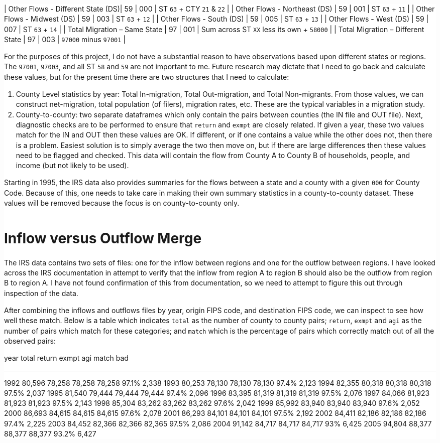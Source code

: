 | Other Flows - Different State (DS)| 59         | 000         | ST `63` + CTY `21` \& `22` |
| Other Flows - Northeast (DS)      | 59         | 001         | ST `63` + `11` |
| Other Flows - Midwest (DS)        | 59         | 003         | ST `63` + `12` |
| Other Flows - South (DS)          | 59         | 005         | ST `63` + `13` |
| Other Flows - West (DS)           | 59         | 007         | ST `63` + `14` |
| Total Migration – Same State      | 97         | 001         | Sum across ST `XX` less its own + `58000` |
| Total Migration – Different State | 97         | 003         | `97000` minus `97001` |

For the purposes of this project, I do not have a substantial reason to have observations based upon different states or regions. The `97001`, `97003`, and all ST `58` and `59` are not important to me. Future research may dictate that I need to go back and calculate these values, but for the present time there are two structures that I need to calculate:

1. County Level statistics by year: Total In-migration, Total Out-migration, and Total Non-migrants. From those values, we can construct net-migration, total population (of filers), migration rates, etc. These are the typical variables in a migration study.
2. County-to-county: two separate dataframes which only contain the pairs between counties (the IN file and OUT file). Next, diagnostic checks are to be performed to ensure that `return` and `exmpt` are closely related. If given a year, these two values match for the IN and OUT then these values are OK. If different, or if one contains a value while the other does not, then there is a problem. Easiest solution is to simply average the two then move on, but if there are large differences then these values need to be flagged and checked. This data will contain the flow from County A to County B of households, people, and income (but not likely to be used).

Starting in 1995, the IRS data also provides summaries for the flows between a state and a county with a given `000` for County Code. Because of this, one needs to take care in making their own summary statistics in a county-to-county dataset. These values will be removed because the focus is on county-to-county only.

# Inflow versus Outflow Merge
The IRS data contains two sets of files: one for the inflow between regions and one for the outflow between regions. I have looked across the IRS documentation in attempt to verify that the inflow from region A to region B should also be the outflow from region B to region A. I have not found confirmation of this from documentation, so we need to attempt to figure this out through inspection of the data.

After combining the inflows and outflows files by year, origin FIPS code, and destination FIPS code, we can inspect to see how well these match. Below is a table which indicates `total` as the number of county to county pairs; `return`, `exmpt` and `agi` as the number of pairs which match for these categories; and `match` which is the percentage of pairs which correctly match out of all the observed pairs:




year     total   return    exmpt      agi  match      bad
-----  -------  -------  -------  -------  ------  ------
1992    80,596   78,258   78,258   78,258  97.1%    2,338
1993    80,253   78,130   78,130   78,130  97.4%    2,123
1994    82,355   80,318   80,318   80,318  97.5%    2,037
1995    81,540   79,444   79,444   79,444  97.4%    2,096
1996    83,395   81,319   81,319   81,319  97.5%    2,076
1997    84,066   81,923   81,923   81,923  97.5%    2,143
1998    85,304   83,262   83,262   83,262  97.6%    2,042
1999    85,992   83,940   83,940   83,940  97.6%    2,052
2000    86,693   84,615   84,615   84,615  97.6%    2,078
2001    86,293   84,101   84,101   84,101  97.5%    2,192
2002    84,411   82,186   82,186   82,186  97.4%    2,225
2003    84,452   82,366   82,366   82,365  97.5%    2,086
2004    91,142   84,717   84,717   84,717  93%      6,425
2005    94,804   88,377   88,377   88,377  93.2%    6,427